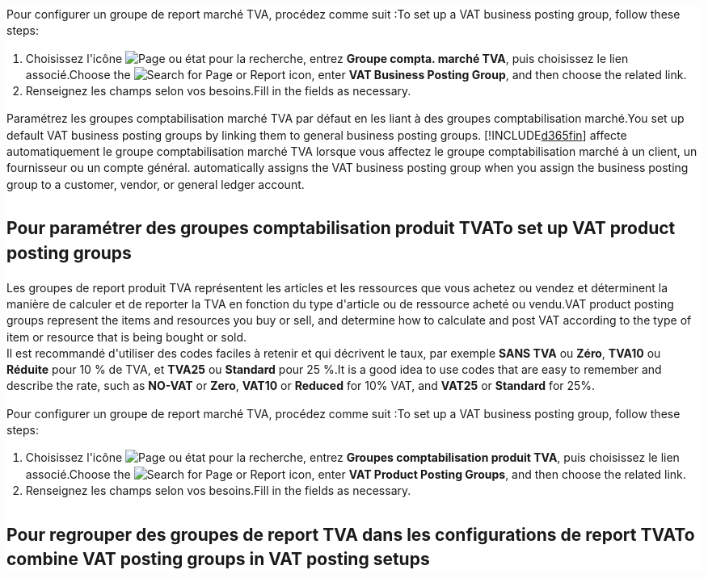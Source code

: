 <span data-ttu-id="79323-142">Pour configurer un groupe de report marché TVA, procédez comme suit :</span><span class="sxs-lookup"><span data-stu-id="79323-142">To set up a VAT business posting group, follow these steps:</span></span>

1. <span data-ttu-id="79323-143">Choisissez l'icône ![Page ou état pour la recherche](media/ui-search/search_small.png "icône Page ou état pour la recherche"), entrez **Groupe compta. marché TVA**, puis choisissez le lien associé.</span><span class="sxs-lookup"><span data-stu-id="79323-143">Choose the ![Search for Page or Report](media/ui-search/search_small.png "Search for Page or Report icon") icon, enter **VAT Business Posting Group**, and then choose the related link.</span></span>  
2. <span data-ttu-id="79323-144">Renseignez les champs selon vos besoins.</span><span class="sxs-lookup"><span data-stu-id="79323-144">Fill in the fields as necessary.</span></span>

<span data-ttu-id="79323-145">Paramétrez les groupes comptabilisation marché TVA par défaut en les liant à des groupes comptabilisation marché.</span><span class="sxs-lookup"><span data-stu-id="79323-145">You set up default VAT business posting groups by linking them to general business posting groups.</span></span> [!INCLUDE[d365fin](includes/d365fin_md.md)]<span data-ttu-id="79323-146"> affecte automatiquement le groupe comptabilisation marché TVA lorsque vous affectez le groupe comptabilisation marché à un client, un fournisseur ou un compte général.</span><span class="sxs-lookup"><span data-stu-id="79323-146"> automatically assigns the VAT business posting group when you assign the business posting group to a customer, vendor, or general ledger account.</span></span> 

## <a name="to-set-up-vat-product-posting-groups"></a><span data-ttu-id="79323-147">Pour paramétrer des groupes comptabilisation produit TVA</span><span class="sxs-lookup"><span data-stu-id="79323-147">To set up VAT product posting groups</span></span>
<span data-ttu-id="79323-148">Les groupes de report produit TVA représentent les articles et les ressources que vous achetez ou vendez et déterminent la manière de calculer et de reporter la TVA en fonction du type d'article ou de ressource acheté ou vendu.</span><span class="sxs-lookup"><span data-stu-id="79323-148">VAT product posting groups represent the items and resources you buy or sell, and determine how to calculate and post VAT according to the type of item or resource that is being bought or sold.</span></span>  
<span data-ttu-id="79323-149">Il est recommandé d'utiliser des codes faciles à retenir et qui décrivent le taux, par exemple **SANS TVA** ou **Zéro**, **TVA10** ou **Réduite** pour 10 % de TVA, et **TVA25** ou **Standard** pour 25 %.</span><span class="sxs-lookup"><span data-stu-id="79323-149">It is a good idea to use codes that are easy to remember and describe the rate, such as **NO-VAT** or **Zero**, **VAT10** or **Reduced** for 10% VAT, and **VAT25** or **Standard** for 25%.</span></span>

<span data-ttu-id="79323-150">Pour configurer un groupe de report marché TVA, procédez comme suit :</span><span class="sxs-lookup"><span data-stu-id="79323-150">To set up a VAT business posting group, follow these steps:</span></span>

1. <span data-ttu-id="79323-151">Choisissez l'icône ![Page ou état pour la recherche](media/ui-search/search_small.png "icône Page ou état pour la recherche"), entrez **Groupes comptabilisation produit TVA**, puis choisissez le lien associé.</span><span class="sxs-lookup"><span data-stu-id="79323-151">Choose the ![Search for Page or Report](media/ui-search/search_small.png "Search for Page or Report icon") icon, enter **VAT Product Posting Groups**, and then choose the related link.</span></span>  
2. <span data-ttu-id="79323-152">Renseignez les champs selon vos besoins.</span><span class="sxs-lookup"><span data-stu-id="79323-152">Fill in the fields as necessary.</span></span>

## <a name="to-combine-vat-posting-groups-in-vat-posting-setups"></a><span data-ttu-id="79323-153">Pour regrouper des groupes de report TVA dans les configurations de report TVA</span><span class="sxs-lookup"><span data-stu-id="79323-153">To combine VAT posting groups in VAT posting setups</span></span>
